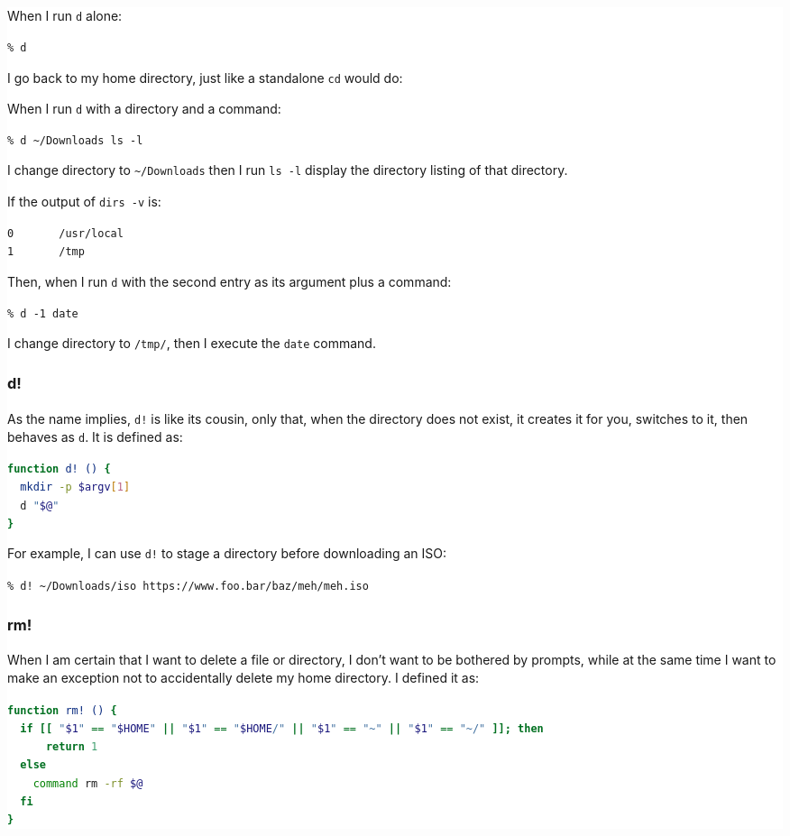 When I run `d` alone:

    % d

I go back to my home directory, just like a standalone `cd` would do:

When I run `d` with a directory and a command:

    % d ~/Downloads ls -l

I change directory to `~/Downloads` then I run `ls -l` display the directory listing of that directory.

If the output of `dirs -v` is:

```
0       /usr/local
1       /tmp
```

Then, when I run `d` with the second entry as its argument plus a command:

    % d -1 date

I change directory to `/tmp/`, then I execute the `date` command.


### <a name="d_bang">d!</a>

As the name implies, `d!` is like its cousin, only that, when the directory does not exist, it
creates it for you, switches to it, then behaves as `d`. It is defined as:

```bash
function d! () {
  mkdir -p $argv[1]
  d "$@"
}
```

For example, I can use `d!` to stage a directory before downloading an ISO:

    % d! ~/Downloads/iso https://www.foo.bar/baz/meh/meh.iso


### <a name="rm_bang">rm!</a>

When I am certain that I want to delete a file or directory, I don’t want to be bothered by prompts, while at the same time I want to make an exception not to accidentally delete my home directory. I defined it as:

```bash
function rm! () {
  if [[ "$1" == "$HOME" || "$1" == "$HOME/" || "$1" == "~" || "$1" == "~/" ]]; then
      return 1
  else
    command rm -rf $@
  fi
}
```
